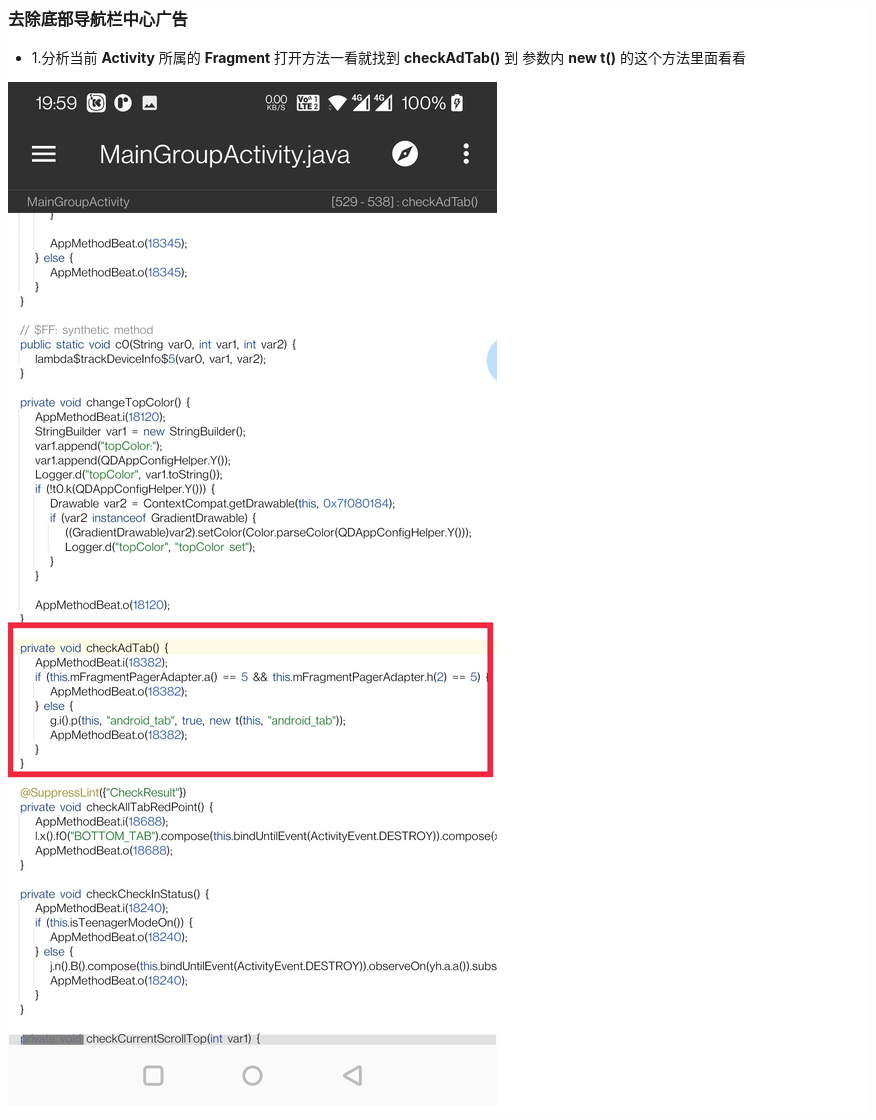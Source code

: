 
### 去除底部导航栏中心广告

* 1.分析当前 **Activity** 所属的 **Fragment** 打开方法一看就找到 **checkAdTab()** 到 参数内 **new t()** 的这个方法里面看看

![图16](https://github.com/xihan123/QDReadHook/blob/master/Screenshots/Tutorial/16.jpg?raw=true)
